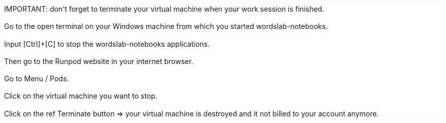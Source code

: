 IMPORTANT: don't forget to terminate your virtual machine when your work session is finished.

Go to the open terminal on your Windows machine from which you started wordslab-notebooks.

Input [Ctrl]+[C] to stop the wordslab-notebooks applications.

Then go to the Runpod website in your internet browser.

Go to Menu / Pods.

Click on the virtual machine you want to stop.

Click on the ref Terminate button => your virtual machine is destroyed and it not billed to your account anymore.